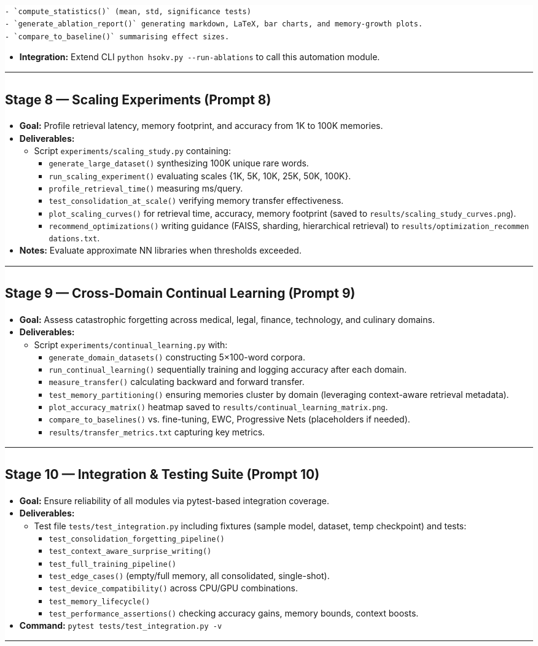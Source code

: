     - `compute_statistics()` (mean, std, significance tests)
    - `generate_ablation_report()` generating markdown, LaTeX, bar charts, and memory-growth plots.
    - `compare_to_baseline()` summarising effect sizes.
- **Integration:** Extend CLI `python hsokv.py --run-ablations` to call this automation module.

---

## Stage 8 — Scaling Experiments (Prompt 8)
- **Goal:** Profile retrieval latency, memory footprint, and accuracy from 1K to 100K memories.
- **Deliverables:**
  - Script `experiments/scaling_study.py` containing:
    - `generate_large_dataset()` synthesizing 100K unique rare words.
    - `run_scaling_experiment()` evaluating scales {1K, 5K, 10K, 25K, 50K, 100K}.
    - `profile_retrieval_time()` measuring ms/query.
    - `test_consolidation_at_scale()` verifying memory transfer effectiveness.
    - `plot_scaling_curves()` for retrieval time, accuracy, memory footprint (saved to `results/scaling_study_curves.png`).
    - `recommend_optimizations()` writing guidance (FAISS, sharding, hierarchical retrieval) to `results/optimization_recommendations.txt`.
- **Notes:** Evaluate approximate NN libraries when thresholds exceeded.

---

## Stage 9 — Cross-Domain Continual Learning (Prompt 9)
- **Goal:** Assess catastrophic forgetting across medical, legal, finance, technology, and culinary domains.
- **Deliverables:**
  - Script `experiments/continual_learning.py` with:
    - `generate_domain_datasets()` constructing 5×100-word corpora.
    - `run_continual_learning()` sequentially training and logging accuracy after each domain.
    - `measure_transfer()` calculating backward and forward transfer.
    - `test_memory_partitioning()` ensuring memories cluster by domain (leveraging context-aware retrieval metadata).
    - `plot_accuracy_matrix()` heatmap saved to `results/continual_learning_matrix.png`.
    - `compare_to_baselines()` vs. fine-tuning, EWC, Progressive Nets (placeholders if needed).
    - `results/transfer_metrics.txt` capturing key metrics.

---

## Stage 10 — Integration & Testing Suite (Prompt 10)
- **Goal:** Ensure reliability of all modules via pytest-based integration coverage.
- **Deliverables:**
  - Test file `tests/test_integration.py` including fixtures (sample model, dataset, temp checkpoint) and tests:
    - `test_consolidation_forgetting_pipeline()`
    - `test_context_aware_surprise_writing()`
    - `test_full_training_pipeline()`
    - `test_edge_cases()` (empty/full memory, all consolidated, single-shot).
    - `test_device_compatibility()` across CPU/GPU combinations.
    - `test_memory_lifecycle()`
    - `test_performance_assertions()` checking accuracy gains, memory bounds, context boosts.
- **Command:** `pytest tests/test_integration.py -v`

---